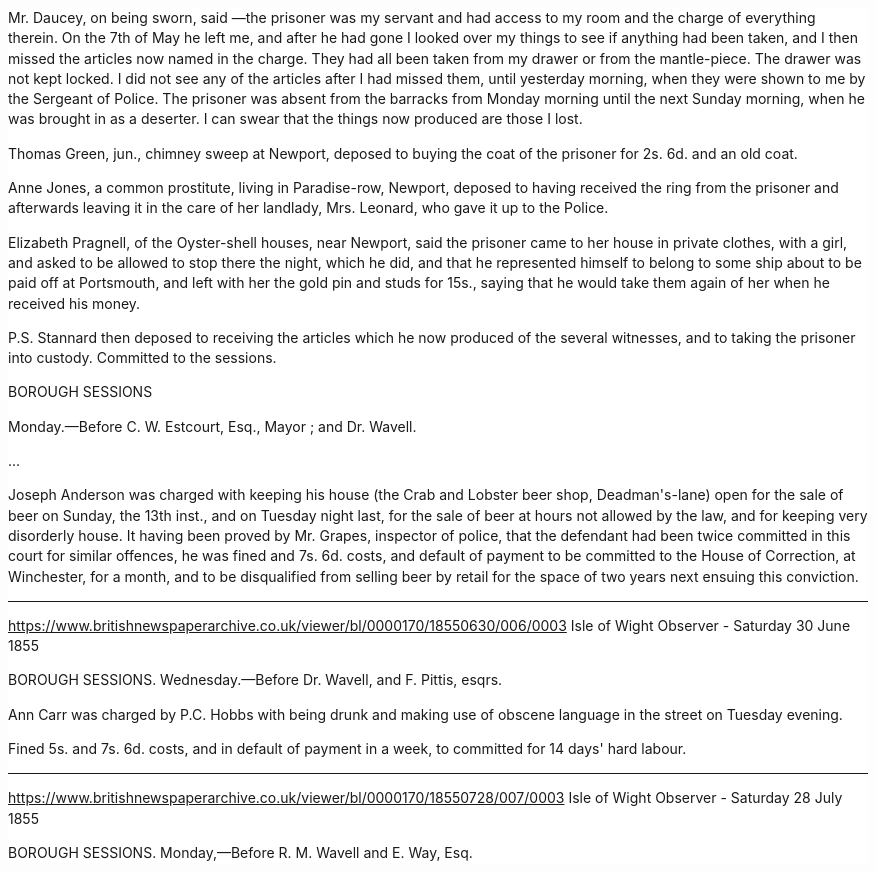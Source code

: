 Mr. Daucey, on being sworn, said —the prisoner was my servant and had access to my room and the charge of everything therein. On the 7th of May he left me, and after he had gone I looked over my things to see if anything had been taken, and I then missed the articles now named in the charge. They had all been taken from my drawer or from the mantle-piece. The drawer was not kept locked. I did not see any of the articles after I had missed them, until yesterday morning, when they were shown to me by the Sergeant of Police. The prisoner was absent from the barracks from Monday morning until the next Sunday morning, when he was brought in as a deserter. I can swear that the things now produced are those I lost.

Thomas Green, jun., chimney sweep at Newport, deposed to buying the coat of the prisoner for 2s. 6d. and an old coat.

Anne Jones, a common prostitute, living in Paradise-row, Newport, deposed to having received the ring from the prisoner and afterwards leaving it in the care of her landlady, Mrs. Leonard, who gave it up to the Police.

Elizabeth Pragnell, of the Oyster-shell houses, near Newport, said the prisoner came to her house in private clothes, with a girl, and asked to be allowed to stop there the night, which he did, and that he represented himself to belong to some ship about to be paid off at Portsmouth, and left with her the gold pin and studs for 15s., saying that he would take them again of her when he received his money.

P.S. Stannard then deposed to receiving the articles which he now produced of the several witnesses, and to taking the prisoner into custody. Committed to the sessions.

BOROUGH SESSIONS

Monday.—Before C. W. Estcourt, Esq., Mayor ; and Dr. Wavell.

...

Joseph Anderson was charged with keeping his house (the Crab and Lobster beer shop, Deadman's-lane) open for the sale of beer on Sunday, the 13th inst., and on Tuesday night last, for the sale of beer at hours not allowed by the law, and for keeping very disorderly house. It having been proved by Mr. Grapes, inspector of police, that the defendant had been twice committed in this court for similar offences, he was fined and 7s. 6d. costs, and default of payment to be committed to the House of Correction, at Winchester, for a month, and to be disqualified from selling beer by retail for the space of two years next ensuing this conviction.

---
https://www.britishnewspaperarchive.co.uk/viewer/bl/0000170/18550630/006/0003
Isle of Wight Observer - Saturday 30 June 1855

BOROUGH SESSIONS. Wednesday.—Before Dr. Wavell, and F. Pittis, esqrs.

Ann Carr was charged by P.C. Hobbs with being drunk and making use of obscene language in the street on Tuesday evening.

Fined 5s. and 7s. 6d. costs, and in default of payment in a week, to committed for 14 days' hard labour.

---
https://www.britishnewspaperarchive.co.uk/viewer/bl/0000170/18550728/007/0003
Isle of Wight Observer - Saturday 28 July 1855

BOROUGH SESSIONS. Monday,—Before R. M. Wavell and E. Way, Esq.
